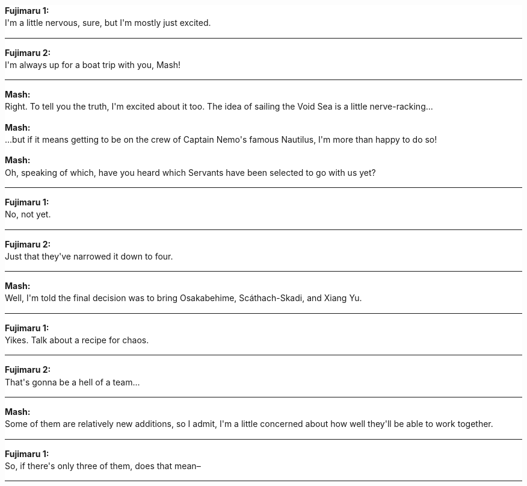   
**Fujimaru 1:**   
I'm a little nervous, sure, but I'm mostly just excited.  
  
---  
  
**Fujimaru 2:**   
I'm always up for a boat trip with you, Mash!  
  
---  
  
**Mash:**   
Right. To tell you the truth, I'm excited about it too. The idea of sailing the Void Sea is a little nerve-racking...  
  
**Mash:**   
...but if it means getting to be on the crew of Captain Nemo's famous Nautilus, I'm more than happy to do so!  
  
**Mash:**   
Oh, speaking of which, have you heard which Servants have been selected to go with us yet?  
  
---  
  
**Fujimaru 1:**   
No, not yet.  
  
---  
  
**Fujimaru 2:**   
Just that they've narrowed it down to four.  
  
---  
  
**Mash:**   
Well, I'm told the final decision was to bring Osakabehime, Scáthach-Skadi, and Xiang Yu.  
  
---  
  
**Fujimaru 1:**   
Yikes. Talk about a recipe for chaos.  
  
---  
  
**Fujimaru 2:**   
That's gonna be a hell of a team...  
  
---  
  
**Mash:**   
Some of them are relatively new additions, so I admit, I'm a little concerned about how well they'll be able to work together.  
  
---  
  
**Fujimaru 1:**   
So, if there's only three of them, does that mean&ndash;  
  
---  
  